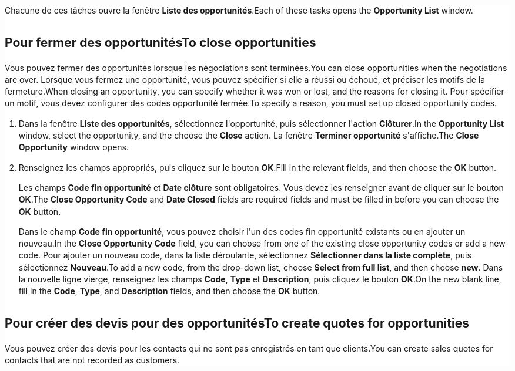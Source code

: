 <span data-ttu-id="0fb98-118">Chacune de ces tâches ouvre la fenêtre **Liste des opportunités**.</span><span class="sxs-lookup"><span data-stu-id="0fb98-118">Each of these tasks opens the **Opportunity List** window.</span></span>

## <a name="to-close-opportunities"></a><span data-ttu-id="0fb98-119">Pour fermer des opportunités</span><span class="sxs-lookup"><span data-stu-id="0fb98-119">To close opportunities</span></span>
<span data-ttu-id="0fb98-120">Vous pouvez fermer des opportunités lorsque les négociations sont terminées.</span><span class="sxs-lookup"><span data-stu-id="0fb98-120">You can close opportunities when the negotiations are over.</span></span> <span data-ttu-id="0fb98-121">Lorsque vous fermez une opportunité, vous pouvez spécifier si elle a réussi ou échoué, et préciser les motifs de la fermeture.</span><span class="sxs-lookup"><span data-stu-id="0fb98-121">When closing an opportunity, you can specify whether it was won or lost, and the reasons for closing it.</span></span> <span data-ttu-id="0fb98-122">Pour spécifier un motif, vous devez configurer des codes opportunité fermée.</span><span class="sxs-lookup"><span data-stu-id="0fb98-122">To specify a reason, you must set up closed opportunity codes.</span></span>

1. <span data-ttu-id="0fb98-123">Dans la fenêtre **Liste des opportunités**, sélectionnez l'opportunité, puis sélectionner l'action **Clôturer**.</span><span class="sxs-lookup"><span data-stu-id="0fb98-123">In the **Opportunity List** window, select the opportunity, and the choose the **Close** action.</span></span> <span data-ttu-id="0fb98-124">La fenêtre **Terminer opportunité** s'affiche.</span><span class="sxs-lookup"><span data-stu-id="0fb98-124">The **Close Opportunity** window opens.</span></span>
2. <span data-ttu-id="0fb98-125">Renseignez les champs appropriés, puis cliquez sur le bouton **OK**.</span><span class="sxs-lookup"><span data-stu-id="0fb98-125">Fill in the relevant fields, and then choose the **OK** button.</span></span>

   <span data-ttu-id="0fb98-126">Les champs **Code fin opportunité** et **Date clôture** sont obligatoires. Vous devez les renseigner avant de cliquer sur le bouton **OK**.</span><span class="sxs-lookup"><span data-stu-id="0fb98-126">The **Close Opportunity Code** and **Date Closed** fields are required fields and must be filled in before you can choose the **OK** button.</span></span>

   <span data-ttu-id="0fb98-127">Dans le champ **Code fin opportunité**, vous pouvez choisir l'un des codes fin opportunité existants ou en ajouter un nouveau.</span><span class="sxs-lookup"><span data-stu-id="0fb98-127">In the **Close Opportunity Code** field, you can choose from one of the existing close opportunity codes or add a new code.</span></span> <span data-ttu-id="0fb98-128">Pour ajouter un nouveau code, dans la liste déroulante, sélectionnez **Sélectionner dans la liste complète**, puis sélectionnez **Nouveau**.</span><span class="sxs-lookup"><span data-stu-id="0fb98-128">To add a new code, from the drop-down list, choose **Select from full list**, and then choose **new**.</span></span> <span data-ttu-id="0fb98-129">Dans la nouvelle ligne vierge, renseignez les champs **Code**, **Type** et **Description**, puis cliquez le bouton **OK**.</span><span class="sxs-lookup"><span data-stu-id="0fb98-129">On the new blank line, fill in the **Code**, **Type**, and **Description** fields, and then choose the **OK** button.</span></span>

## <a name="to-create-quotes-for-opportunities"></a><span data-ttu-id="0fb98-130">Pour créer des devis pour des opportunités</span><span class="sxs-lookup"><span data-stu-id="0fb98-130">To create quotes for opportunities</span></span>
<span data-ttu-id="0fb98-131">Vous pouvez créer des devis pour les contacts qui ne sont pas enregistrés en tant que clients.</span><span class="sxs-lookup"><span data-stu-id="0fb98-131">You can create sales quotes for contacts that are not recorded as customers.</span></span>
